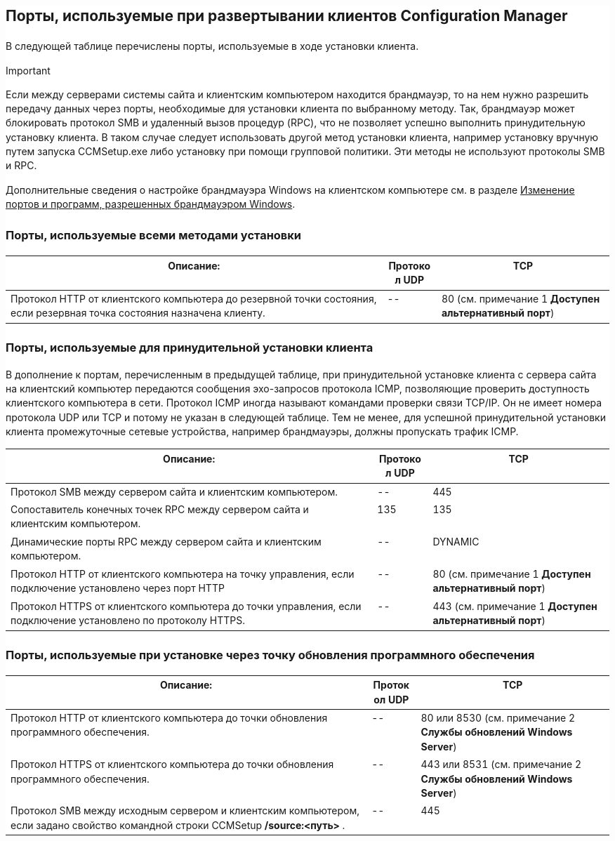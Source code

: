 ## <a name="ports-used-during-configuration-manager-client-deployment"></a>Порты, используемые при развертывании клиентов Configuration Manager  
 В следующей таблице перечислены порты, используемые в ходе установки клиента.  

> [!IMPORTANT]  
>  Если между серверами системы сайта и клиентским компьютером находится брандмауэр, то на нем нужно разрешить передачу данных через порты, необходимые для установки клиента по выбранному методу. Так, брандмауэр может блокировать протокол SMB и удаленный вызов процедур (RPC), что не позволяет успешно выполнить принудительную установку клиента. В таком случае следует использовать другой метод установки клиента, например установку вручную путем запуска CCMSetup.exe либо установку при помощи групповой политики. Эти методы не используют протоколы SMB и RPC.  

 Дополнительные сведения о настройке брандмауэра Windows на клиентском компьютере см. в разделе [Изменение портов и программ, разрешенных брандмауэром Windows](#BKMK_ModifyingWindowsFirewall).  

### <a name="ports-that-are-used-for-all-installation-methods"></a>Порты, используемые всеми методами установки  

|Описание:|Протокол UDP|TCP|  
|-----------------|---------|---------|  
|Протокол HTTP от клиентского компьютера до резервной точки состояния, если резервная точка состояния назначена клиенту.|--|80 (см. примечание 1 **Доступен альтернативный порт**)|  

### <a name="ports-that-are-used-with-client-push-installation"></a>Порты, используемые для принудительной установки клиента  
 В дополнение к портам, перечисленным в предыдущей таблице, при принудительной установке клиента с сервера сайта на клиентский компьютер передаются сообщения эхо-запросов протокола ICMP, позволяющие проверить доступность клиентского компьютера в сети. Протокол ICMP иногда называют командами проверки связи TCP/IP. Он не имеет номера протокола UDP или TCP и потому не указан в следующей таблице. Тем не менее, для успешной принудительной установки клиента промежуточные сетевые устройства, например брандмауэры, должны пропускать трафик ICMP.  

|Описание:|Протокол UDP|TCP|  
|-----------------|---------|---------|  
|Протокол SMB между сервером сайта и клиентским компьютером.|--|445|  
|Сопоставитель конечных точек RPC между сервером сайта и клиентским компьютером.|135|135|  
|Динамические порты RPC между сервером сайта и клиентским компьютером.|--|DYNAMIC|  
|Протокол HTTP от клиентского компьютера на точку управления, если подключение установлено через порт HTTP|--|80 (см. примечание 1 **Доступен альтернативный порт**)|  
|Протокол HTTPS от клиентского компьютера до точки управления, если подключение установлено по протоколу HTTPS.|--|443 (см. примечание 1 **Доступен альтернативный порт**)|  

### <a name="ports-that-are-used-with-software-update-point-based-installation"></a>Порты, используемые при установке через точку обновления программного обеспечения  

|Описание:|Протокол UDP|TCP|  
|-----------------|---------|---------|  
|Протокол HTTP от клиентского компьютера до точки обновления программного обеспечения.|--|80 или 8530 (см. примечание 2 **Службы обновлений Windows Server**)|  
|Протокол HTTPS от клиентского компьютера до точки обновления программного обеспечения.|--|443 или 8531 (см. примечание 2 **Службы обновлений Windows Server**)|  
|Протокол SMB между исходным сервером и клиентским компьютером, если задано свойство командной строки CCMSetup **/source:&lt;путь\>** .|--|445|  
